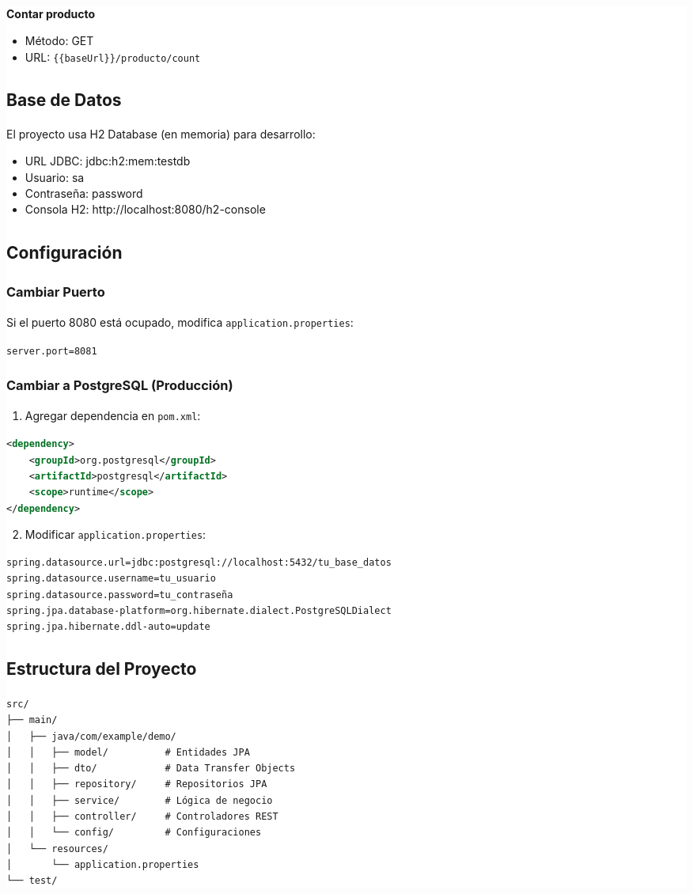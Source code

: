 **Contar producto**
- Método: GET
- URL: `{{baseUrl}}/producto/count`

## Base de Datos

El proyecto usa H2 Database (en memoria) para desarrollo:
- URL JDBC: jdbc:h2:mem:testdb
- Usuario: sa
- Contraseña: password
- Consola H2: http://localhost:8080/h2-console

## Configuración

### Cambiar Puerto
Si el puerto 8080 está ocupado, modifica `application.properties`:
```properties
server.port=8081
```

### Cambiar a PostgreSQL (Producción)
1. Agregar dependencia en `pom.xml`:
```xml
<dependency>
    <groupId>org.postgresql</groupId>
    <artifactId>postgresql</artifactId>
    <scope>runtime</scope>
</dependency>
```

2. Modificar `application.properties`:
```properties
spring.datasource.url=jdbc:postgresql://localhost:5432/tu_base_datos
spring.datasource.username=tu_usuario
spring.datasource.password=tu_contraseña
spring.jpa.database-platform=org.hibernate.dialect.PostgreSQLDialect
spring.jpa.hibernate.ddl-auto=update
```

## Estructura del Proyecto

```
src/
├── main/
│   ├── java/com/example/demo/
│   │   ├── model/          # Entidades JPA
│   │   ├── dto/            # Data Transfer Objects
│   │   ├── repository/     # Repositorios JPA
│   │   ├── service/        # Lógica de negocio
│   │   ├── controller/     # Controladores REST
│   │   └── config/         # Configuraciones
│   └── resources/
│       └── application.properties
└── test/
```
